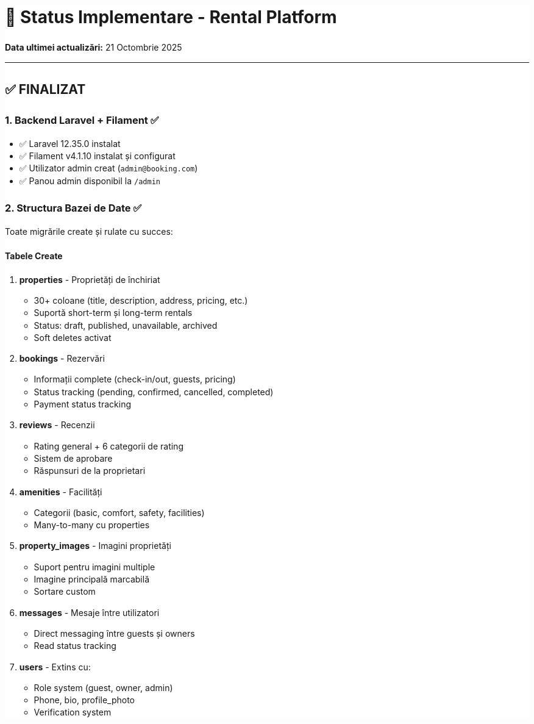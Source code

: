 # 🎉 Status Implementare - Rental Platform

**Data ultimei actualizări:** 21 Octombrie 2025

---

## ✅ FINALIZAT

### 1. Backend Laravel + Filament ✅

- ✅ Laravel 12.35.0 instalat
- ✅ Filament v4.1.10 instalat și configurat
- ✅ Utilizator admin creat (`admin@booking.com`)
- ✅ Panou admin disponibil la `/admin`

### 2. Structura Bazei de Date ✅

Toate migrările create și rulate cu succes:

#### Tabele Create

1. **properties** - Proprietăți de închiriat
   - 30+ coloane (title, description, address, pricing, etc.)
   - Suportă short-term și long-term rentals
   - Status: draft, published, unavailable, archived
   - Soft deletes activat

2. **bookings** - Rezervări
   - Informații complete (check-in/out, guests, pricing)
   - Status tracking (pending, confirmed, cancelled, completed)
   - Payment status tracking

3. **reviews** - Recenzii
   - Rating general + 6 categorii de rating
   - Sistem de aprobare
   - Răspunsuri de la proprietari

4. **amenities** - Facilități
   - Categorii (basic, comfort, safety, facilities)
   - Many-to-many cu properties

5. **property_images** - Imagini proprietăți
   - Suport pentru imagini multiple
   - Imagine principală marcabilă
   - Sortare custom

6. **messages** - Mesaje între utilizatori
   - Direct messaging între guests și owners
   - Read status tracking

7. **users** - Extins cu:
   - Role system (guest, owner, admin)
   - Phone, bio, profile_photo
   - Verification system
